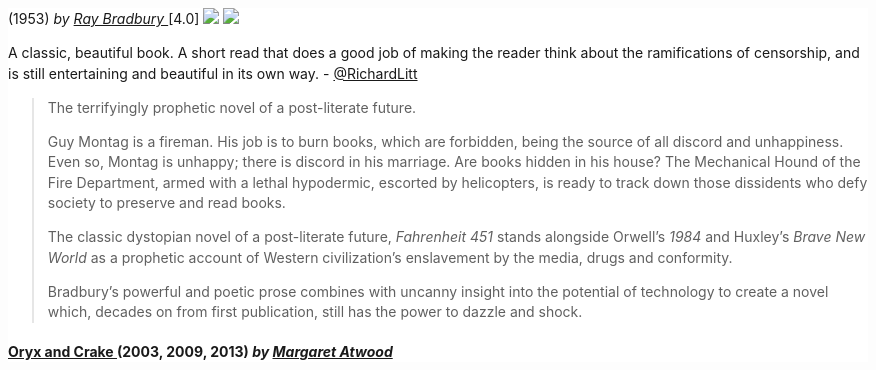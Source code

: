  </a>
 (1953)
 <em>
  by
  <a href="https://en.wikipedia.org/wiki/Ray_Bradbury">
   Ray Bradbury
  </a>
 </em>
 [4.0]
 <img src="https://i.imgur.com/yJaoHfh.png" width="30px">
  <img src="https://i.imgur.com/iA6WScw.png" width="30px"/>
 </img>
</h4>
<p>
 A classic, beautiful book. A short read that does a good job of making the reader think about the ramifications of censorship, and is still entertaining and beautiful in its own way. -
 <a href="https://github.com/RichardLitt">
  @RichardLitt
 </a>
</p>
<blockquote>
 <p>
  The terrifyingly prophetic novel of a post-literate future.
 </p>
 <p>
  Guy Montag is a fireman. His job is to burn books, which are forbidden, being the source of all discord and unhappiness. Even so, Montag is unhappy; there is discord in his marriage. Are books hidden in his house? The Mechanical Hound of the Fire Department, armed with a lethal hypodermic, escorted by helicopters, is ready to track down those dissidents who defy society to preserve and read books.
 </p>
 <p>
  The classic dystopian novel of a post-literate future,
  <em>
   Fahrenheit 451
  </em>
  stands alongside Orwell’s
  <em>
   1984
  </em>
  and Huxley’s
  <em>
   Brave New World
  </em>
  as a prophetic account of Western civilization’s enslavement by the media, drugs and conformity.
 </p>
 <p>
  Bradbury’s powerful and poetic prose combines with uncanny insight into the potential of technology to create a novel which, decades on from first publication, still has the power to dazzle and shock.
 </p>
</blockquote>
<h4>
 <a href="https://www.goodreads.com/series/55674-maddaddam">
  Oryx and Crake
 </a>
 (2003, 2009, 2013)
 <em>
  by
  <a href="https://en.wikipedia.org/wiki/Margaret_Atwood">
   Margaret Atwood
  </a>